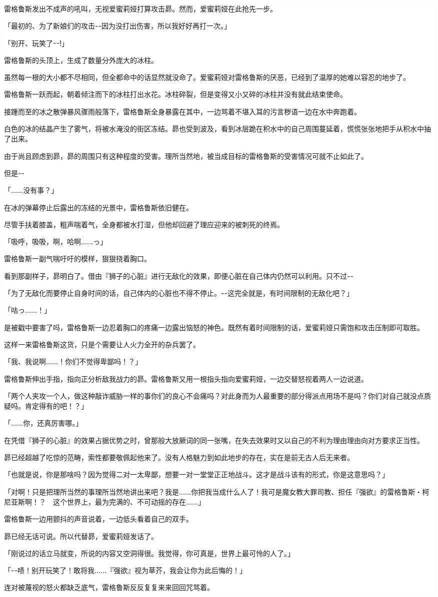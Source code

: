 雷格鲁斯发出不成声的吼叫，无视爱蜜莉娅打算攻击昴。然而，爱蜜莉娅在此抢先一步。

「最初的、为了新娘们的攻击--因为没打出伤害，所以我好好再打一次。」

「别开、玩笑了--!」

雷格鲁斯的头顶上，生成了数量分外庞大的冰柱。

虽然每一根的大小都不尽相同，但全都命中的话显然就没命了。爱蜜莉娅对雷格鲁斯的厌恶，已经到了温厚的她难以容忍的地步了。

雷格鲁斯一跃而起，朝着倾注而下的冰柱打出水花。冰柱碎裂，但是变得又小又碎的冰柱并没有就此结束使命。

接踵而至的冰之散弹暴风骤雨般落下，雷格鲁斯全身暴露在其中，一边骂着不堪入耳的污言秽语一边在水中奔跑着。

白色的冰的结晶产生了雾气，将被水淹没的街区冻结。昴也受到波及，看到冰层跪在积水中的自己周围蔓延着，慌慌张张地把手从积水中抽了出来。

由于尚且顾虑到昴，昴的周围只有这种程度的受害。理所当然地，被当成目标的雷格鲁斯的受害情况可就不止如此了。

但是--

「……没有事？」

在冰的弹幕停止后露出的冻结的光景中，雷格鲁斯依旧健在。

尽管手扶着膝盖，粗声喘着气，全身都被水打湿，但他却回避了理应迎来的被刺死的终焉。

「吸呼，吸吸，啊，哈啊……っ」

雷格鲁斯一副气喘吁吁的模样，狠狠挠着胸口。

看到那副样子，昴明白了。借由『狮子的心脏』进行无敌化的效果，即便心脏在自己体内仍然可以利用。只不过--

「为了无敌化而要停止自身时间的话，自己体内的心脏也不得不停止。--这完全就是，有时间限制的无敌化吧？」

「咕っ……！」

是被戳中要害了吗，雷格鲁斯一边忍着胸口的疼痛一边露出恼怒的神色。既然有着时间限制的话，爱蜜莉娅只需饱和攻击压制即可取胜。

这样一来雷格鲁斯这货，只是个需要让人火力全开的杂兵罢了。

「我、我说啊……！你们不觉得卑鄙吗！？」

雷格鲁斯伸出手指，指向正分析敌我战力的昴。雷格鲁斯又用一根指头指向爱蜜莉娅，一边交替怒视着两人一边说道。

「两个人夹攻一个人，做这种敲诈威胁一样的事你们的良心不会痛吗？对此身而为人最重要的部分得派点用场不是吗？你们对自己就没点质疑吗。肯定得有的吧！？」

「……你，还真厉害哪。」

在凭借『狮子的心脏』的效果占据优势之时，曾那般大放厥词的同一张嘴，在失去效果时又以自己的不利为理由理由向对方要求正当性。

昴已经超越了吃惊的范畴，索性都要敬佩起他来了。没有人格魅力到如此地步的存在，实在是前无古人后无来者。

「也就是说，你是那啥吗？因为觉得二对一太卑鄙，想要一对一堂堂正正地战斗。这才是战斗该有的形式，你是这意思吗？」

「对啊！只是把理所当然的事理所当然地讲出来吧？我是……你把我当成什么人了！我可是魔女教大罪司教、担任『强欲』的雷格鲁斯・柯尼亚斯啊！？　这个世界上，最为完满的、不可动摇的存在……」

雷格鲁斯一边用颤抖的声音说着，一边低头看着自己的双手。

昴已经无话可说。所以代替昴，爱蜜莉娅发话了。

「刚说过的话立马就变，所说的内容又空洞得很。我觉得，你可真是，世界上最可怜的人了。」

「--啧！别开玩笑了！敢将我……『强欲』视为草芥，我会让你为此后悔的！」

连对被蔑视的怒火都缺乏底气，雷格鲁斯反反复复来来回回咒骂着。
